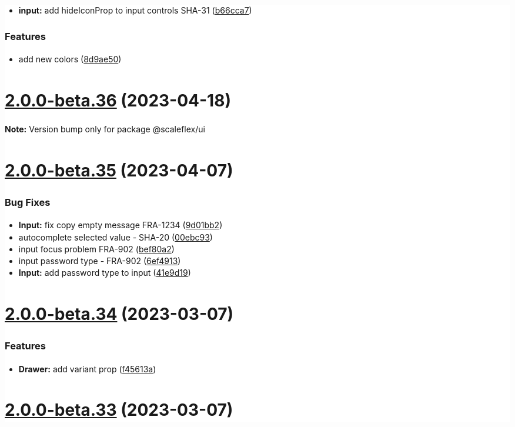 * **input:** add hideIconProp to input controls SHA-31 ([b66cca7](https://github.com/scaleflex/ui/commit/b66cca712fff2cb4b3e50db1d9fab194aa3d9164))


### Features

* add new colors ([8d9ae50](https://github.com/scaleflex/ui/commit/8d9ae50adf868eb9fcfe1f210c1e5e8ea4846588))






# [2.0.0-beta.36](https://github.com/scaleflex/ui/compare/2.0.0-beta.35...2.0.0-beta.36) (2023-04-18)

**Note:** Version bump only for package @scaleflex/ui





# [2.0.0-beta.35](https://github.com/scaleflex/ui/compare/2.0.0-beta.34...2.0.0-beta.35) (2023-04-07)


### Bug Fixes

* **Input:** fix copy empty message FRA-1234 ([9d01bb2](https://github.com/scaleflex/ui/commit/9d01bb23031996a43a2c71fbf5491f8282795259))
* autocomplete selected value - SHA-20 ([00ebc93](https://github.com/scaleflex/ui/commit/00ebc93205cac23299b9a2ef62d2ae2224d5bef0))
* input focus problem FRA-902 ([bef80a2](https://github.com/scaleflex/ui/commit/bef80a2789d912eff328097486864173075b34c7))
* input password type - FRA-902 ([6ef4913](https://github.com/scaleflex/ui/commit/6ef4913e2caccf666d2955afdd7c12e9a9ab8001))
* **Input:** add password type to input ([41e9d19](https://github.com/scaleflex/ui/commit/41e9d19cc923742eba08057ba5ca4cacddc59da8))






# [2.0.0-beta.34](https://github.com/scaleflex/ui/compare/2.0.0-beta.33...2.0.0-beta.34) (2023-03-07)


### Features

* **Drawer:** add variant prop ([f45613a](https://github.com/scaleflex/ui/commit/f45613a4787ce3b021be457e4d63c3b58b25b075))





# [2.0.0-beta.33](https://github.com/scaleflex/ui/compare/2.0.0-beta.32...2.0.0-beta.33) (2023-03-07)
